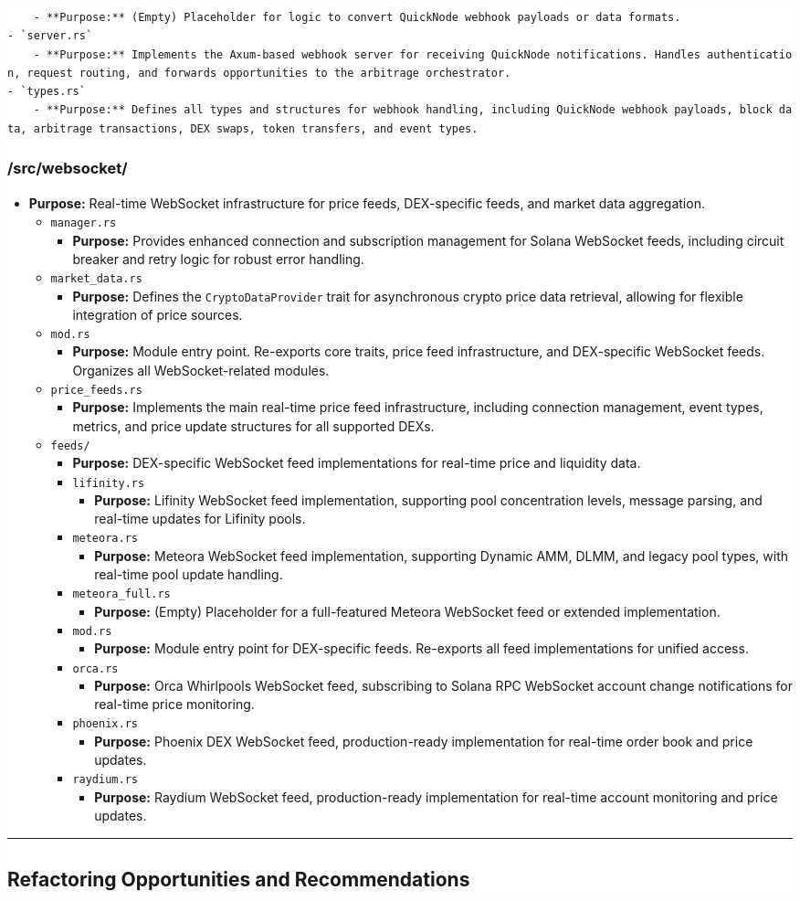         - **Purpose:** (Empty) Placeholder for logic to convert QuickNode webhook payloads or data formats.
    - `server.rs`
        - **Purpose:** Implements the Axum-based webhook server for receiving QuickNode notifications. Handles authentication, request routing, and forwards opportunities to the arbitrage orchestrator.
    - `types.rs`
        - **Purpose:** Defines all types and structures for webhook handling, including QuickNode webhook payloads, block data, arbitrage transactions, DEX swaps, token transfers, and event types.

### /src/websocket/
- **Purpose:** Real-time WebSocket infrastructure for price feeds, DEX-specific feeds, and market data aggregation.
    - `manager.rs`
        - **Purpose:** Provides enhanced connection and subscription management for Solana WebSocket feeds, including circuit breaker and retry logic for robust error handling.
    - `market_data.rs`
        - **Purpose:** Defines the `CryptoDataProvider` trait for asynchronous crypto price data retrieval, allowing for flexible integration of price sources.
    - `mod.rs`
        - **Purpose:** Module entry point. Re-exports core traits, price feed infrastructure, and DEX-specific WebSocket feeds. Organizes all WebSocket-related modules.
    - `price_feeds.rs`
        - **Purpose:** Implements the main real-time price feed infrastructure, including connection management, event types, metrics, and price update structures for all supported DEXs.
    - `feeds/`
        - **Purpose:** DEX-specific WebSocket feed implementations for real-time price and liquidity data.
        - `lifinity.rs`
            - **Purpose:** Lifinity WebSocket feed implementation, supporting pool concentration levels, message parsing, and real-time updates for Lifinity pools.
        - `meteora.rs`
            - **Purpose:** Meteora WebSocket feed implementation, supporting Dynamic AMM, DLMM, and legacy pool types, with real-time pool update handling.
        - `meteora_full.rs`
            - **Purpose:** (Empty) Placeholder for a full-featured Meteora WebSocket feed or extended implementation.
        - `mod.rs`
            - **Purpose:** Module entry point for DEX-specific feeds. Re-exports all feed implementations for unified access.
        - `orca.rs`
            - **Purpose:** Orca Whirlpools WebSocket feed, subscribing to Solana RPC WebSocket account change notifications for real-time price monitoring.
        - `phoenix.rs`
            - **Purpose:** Phoenix DEX WebSocket feed, production-ready implementation for real-time order book and price updates.
        - `raydium.rs`
            - **Purpose:** Raydium WebSocket feed, production-ready implementation for real-time account monitoring and price updates.

---

## Refactoring Opportunities and Recommendations
